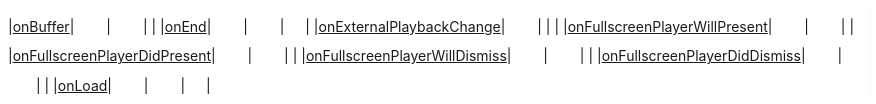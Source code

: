 |[onBuffer](#onbuffer)| <img width="24" height="24" src="./docs/ios.svg" alt="iOS" />  | <img width="24" height="24" src="./docs/android.svg" alt="Android" />  | |
|[onEnd](#onend)| <img width="24" height="24" src="./docs/ios.svg" alt="iOS" /> | <img width="24" height="24" src="./docs/android.svg" alt="Android" /> | <img width="13" height="13" src="./docs/windows.svg" alt="Windows UWP" /> |
|[onExternalPlaybackChange](#onexternalplaybackchange)| <img width="24" height="24" src="./docs/ios.svg" alt="iOS" />  | | |
|[onFullscreenPlayerWillPresent](#onfullscreenplayerwillpresent)| <img width="24" height="24" src="./docs/ios.svg" alt="iOS" />  | <img width="24" height="24" src="./docs/android.svg" alt="Android" />  | |
|[onFullscreenPlayerDidPresent](#onfullscreenplayerdidpresent)| <img width="24" height="24" src="./docs/ios.svg" alt="iOS" />  | <img width="24" height="24" src="./docs/android.svg" alt="Android" />  | |
|[onFullscreenPlayerWillDismiss](#onfullscreenplayerwilldismiss)| <img width="24" height="24" src="./docs/ios.svg" alt="iOS" />  | <img width="24" height="24" src="./docs/android.svg" alt="Android" />  | |
|[onFullscreenPlayerDidDismiss](#onfullscreenplayerdiddismiss)| <img width="24" height="24" src="./docs/ios.svg" alt="iOS" />  | <img width="24" height="24" src="./docs/android.svg" alt="Android" />  | |
|[onLoad](#onload)| <img width="24" height="24" src="./docs/ios.svg" alt="iOS" /> | <img width="24" height="24" src="./docs/android.svg" alt="Android" /> | <img width="13" height="13" src="./docs/windows.svg" alt="Windows UWP" /> |